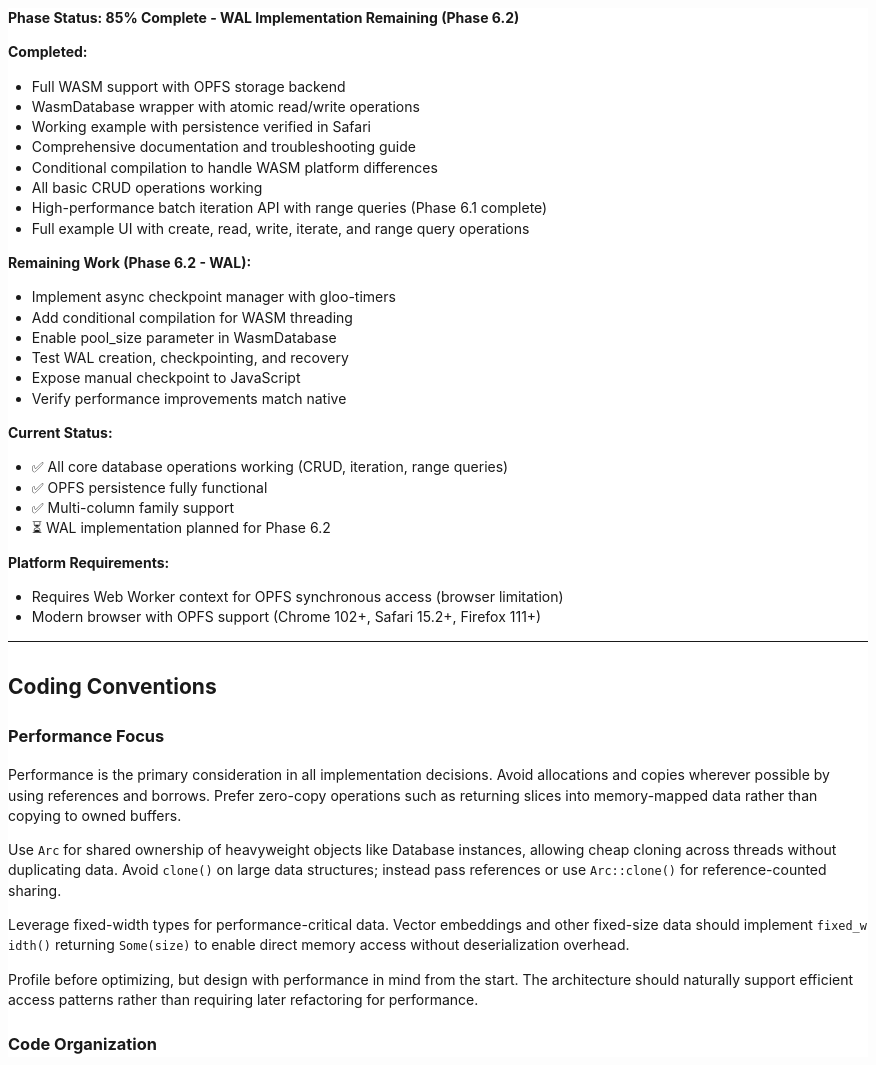 **Phase Status: 85% Complete - WAL Implementation Remaining (Phase 6.2)**

**Completed:**
- Full WASM support with OPFS storage backend
- WasmDatabase wrapper with atomic read/write operations
- Working example with persistence verified in Safari
- Comprehensive documentation and troubleshooting guide
- Conditional compilation to handle WASM platform differences
- All basic CRUD operations working
- High-performance batch iteration API with range queries (Phase 6.1 complete)
- Full example UI with create, read, write, iterate, and range query operations

**Remaining Work (Phase 6.2 - WAL):**
- Implement async checkpoint manager with gloo-timers
- Add conditional compilation for WASM threading
- Enable pool_size parameter in WasmDatabase
- Test WAL creation, checkpointing, and recovery
- Expose manual checkpoint to JavaScript
- Verify performance improvements match native

**Current Status:**
- ✅ All core database operations working (CRUD, iteration, range queries)
- ✅ OPFS persistence fully functional
- ✅ Multi-column family support
- ⏳ WAL implementation planned for Phase 6.2

**Platform Requirements:**
- Requires Web Worker context for OPFS synchronous access (browser limitation)
- Modern browser with OPFS support (Chrome 102+, Safari 15.2+, Firefox 111+)

---

## Coding Conventions

### Performance Focus

Performance is the primary consideration in all implementation decisions. Avoid allocations and copies wherever possible by using references and borrows. Prefer zero-copy operations such as returning slices into memory-mapped data rather than copying to owned buffers.

Use `Arc` for shared ownership of heavyweight objects like Database instances, allowing cheap cloning across threads without duplicating data. Avoid `clone()` on large data structures; instead pass references or use `Arc::clone()` for reference-counted sharing.

Leverage fixed-width types for performance-critical data. Vector embeddings and other fixed-size data should implement `fixed_width()` returning `Some(size)` to enable direct memory access without deserialization overhead.

Profile before optimizing, but design with performance in mind from the start. The architecture should naturally support efficient access patterns rather than requiring later refactoring for performance.

### Code Organization
